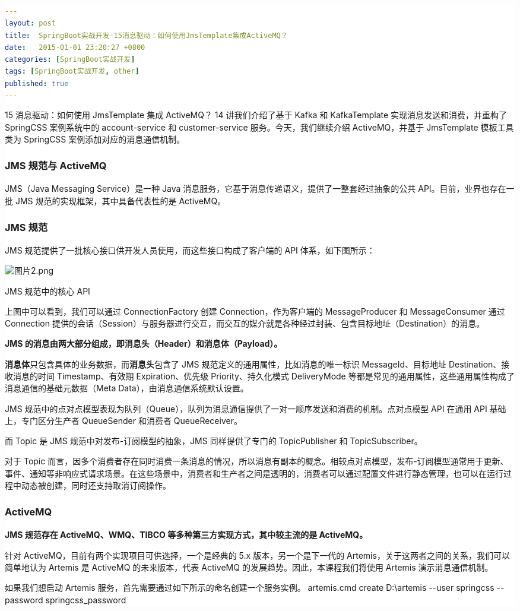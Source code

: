```yaml
---
layout: post
title:  SpringBoot实战开发-15消息驱动：如何使用JmsTemplate集成ActiveMQ？
date:   2015-01-01 23:20:27 +0800
categories: [SpringBoot实战开发]
tags: [SpringBoot实战开发, other]
published: true
---
```




15 消息驱动：如何使用 JmsTemplate 集成 ActiveMQ？
14 讲我们介绍了基于 Kafka 和 KafkaTemplate 实现消息发送和消费，并重构了 SpringCSS 案例系统中的 account-service 和 customer-service 服务。今天，我们继续介绍 ActiveMQ，并基于 JmsTemplate 模板工具类为 SpringCSS 案例添加对应的消息通信机制。

### JMS 规范与 ActiveMQ

JMS（Java Messaging Service）是一种 Java 消息服务，它基于消息传递语义，提供了一整套经过抽象的公共 API。目前，业界也存在一批 JMS 规范的实现框架，其中具备代表性的是 ActiveMQ。

### JMS 规范

JMS 规范提供了一批核心接口供开发人员使用，而这些接口构成了客户端的 API 体系，如下图所示：

![图片2.png](https://learn.lianglianglee.com/%e4%b8%93%e6%a0%8f/Spring%20Boot%20%e5%ae%9e%e6%88%98%e5%bc%80%e5%8f%91/assets/CgpVE1_0G4iAFaHdAADIv5Y696k445.png)

JMS 规范中的核心 API

上图中可以看到，我们可以通过 ConnectionFactory 创建 Connection，作为客户端的 MessageProducer 和 MessageConsumer 通过 Connection 提供的会话（Session）与服务器进行交互，而交互的媒介就是各种经过封装、包含目标地址（Destination）的消息。

**JMS 的消息由两大部分组成，即消息头（Header）和消息体（Payload）。**

**消息体**只包含具体的业务数据，而**消息头**包含了 JMS 规范定义的通用属性，比如消息的唯一标识 MessageId、目标地址 Destination、接收消息的时间 Timestamp、有效期 Expiration、优先级 Priority、持久化模式 DeliveryMode 等都是常见的通用属性，这些通用属性构成了消息通信的基础元数据（Meta Data），由消息通信系统默认设置。

JMS 规范中的点对点模型表现为队列（Queue），队列为消息通信提供了一对一顺序发送和消费的机制。点对点模型 API 在通用 API 基础上，专门区分生产者 QueueSender 和消费者 QueueReceiver。

而 Topic 是 JMS 规范中对发布-订阅模型的抽象，JMS 同样提供了专门的 TopicPublisher 和 TopicSubscriber。

对于 Topic 而言，因多个消费者存在同时消费一条消息的情况，所以消息有副本的概念。相较点对点模型，发布-订阅模型通常用于更新、事件、通知等非响应式请求场景。在这些场景中，消费者和生产者之间是透明的，消费者可以通过配置文件进行静态管理，也可以在运行过程中动态被创建，同时还支持取消订阅操作。

### ActiveMQ

**JMS 规范存在 ActiveMQ、WMQ、TIBCO 等多种第三方实现方式，其中较主流的是 ActiveMQ。**

针对 ActiveMQ，目前有两个实现项目可供选择，一个是经典的 5.x 版本，另一个是下一代的 Artemis，关于这两者之间的关系，我们可以简单地认为 Artemis 是 ActiveMQ 的未来版本，代表 ActiveMQ 的发展趋势。因此，本课程我们将使用 Artemis 演示消息通信机制。

如果我们想启动 Artemis 服务，首先需要通过如下所示的命名创建一个服务实例。
artemis.cmd create D:\artemis --user springcss --password springcss_password
